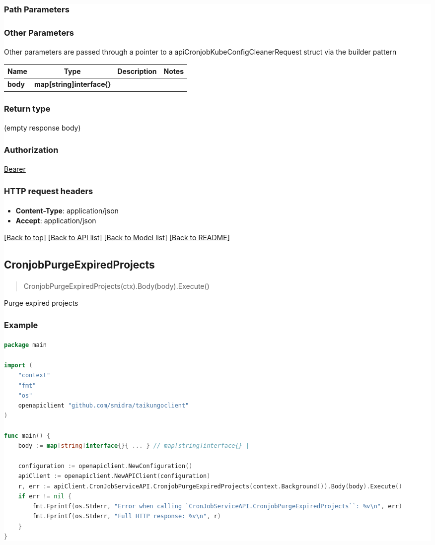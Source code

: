 ### Path Parameters



### Other Parameters

Other parameters are passed through a pointer to a apiCronjobKubeConfigCleanerRequest struct via the builder pattern


Name | Type | Description  | Notes
------------- | ------------- | ------------- | -------------
 **body** | **map[string]interface{}** |  | 

### Return type

 (empty response body)

### Authorization

[Bearer](../README.md#Bearer)

### HTTP request headers

- **Content-Type**: application/json
- **Accept**: application/json

[[Back to top]](#) [[Back to API list]](../README.md#documentation-for-api-endpoints)
[[Back to Model list]](../README.md#documentation-for-models)
[[Back to README]](../README.md)


## CronjobPurgeExpiredProjects

> CronjobPurgeExpiredProjects(ctx).Body(body).Execute()

Purge expired projects

### Example

```go
package main

import (
    "context"
    "fmt"
    "os"
    openapiclient "github.com/smidra/taikungoclient"
)

func main() {
    body := map[string]interface{}{ ... } // map[string]interface{} | 

    configuration := openapiclient.NewConfiguration()
    apiClient := openapiclient.NewAPIClient(configuration)
    r, err := apiClient.CronJobServiceAPI.CronjobPurgeExpiredProjects(context.Background()).Body(body).Execute()
    if err != nil {
        fmt.Fprintf(os.Stderr, "Error when calling `CronJobServiceAPI.CronjobPurgeExpiredProjects``: %v\n", err)
        fmt.Fprintf(os.Stderr, "Full HTTP response: %v\n", r)
    }
}
```

